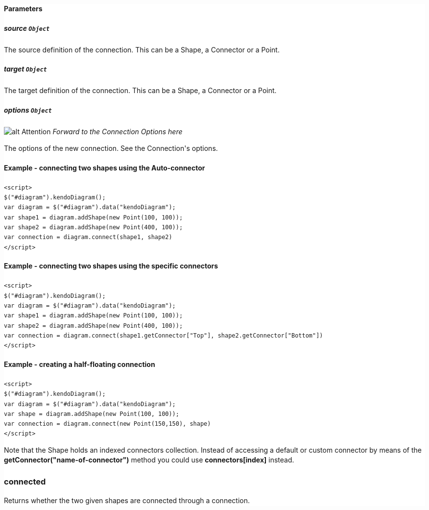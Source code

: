 #### Parameters

##### source `Object`

The source definition of the connection. This can be a Shape, a Connector or a Point.

##### target `Object`

The target definition of the connection. This can be a Shape, a Connector or a Point.

##### options `Object`

![alt Attention](http://demos.telerik.com/aspnet-ajax/toolbar/examples/overview/Img/followUp.gif "We need to look into this.") *Forward to the Connection Options here*

The options of the new connection. See the Connection's options.

#### Example - connecting two shapes using the Auto-connector

    <script>
    $("#diagram").kendoDiagram();
    var diagram = $("#diagram").data("kendoDiagram");
    var shape1 = diagram.addShape(new Point(100, 100));
    var shape2 = diagram.addShape(new Point(400, 100));
    var connection = diagram.connect(shape1, shape2)
    </script>

#### Example - connecting two shapes using the specific connectors

    <script>
    $("#diagram").kendoDiagram();
    var diagram = $("#diagram").data("kendoDiagram");
    var shape1 = diagram.addShape(new Point(100, 100));
    var shape2 = diagram.addShape(new Point(400, 100));
    var connection = diagram.connect(shape1.getConnector["Top"], shape2.getConnector["Bottom"])
    </script>

#### Example - creating a half-floating connection

    <script>
    $("#diagram").kendoDiagram();
    var diagram = $("#diagram").data("kendoDiagram");
    var shape = diagram.addShape(new Point(100, 100));
    var connection = diagram.connect(new Point(150,150), shape)
    </script>

Note that the Shape holds an indexed connectors collection. Instead of accessing a default or custom connector by means of the **getConnector("name-of-connector")** method you could use **connectors[index]** instead.


### connected

Returns whether the two given shapes are connected through a connection.
